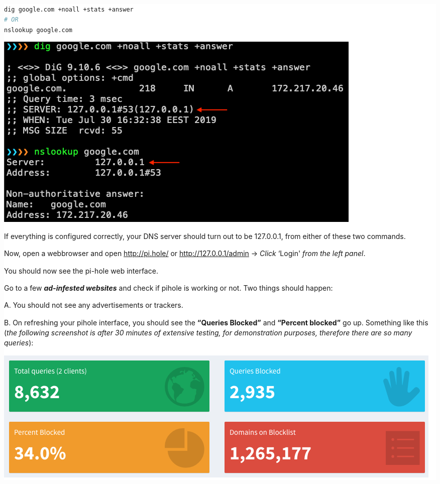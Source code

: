 ```sh
dig google.com +noall +stats +answer
# OR
nslookup google.com
```
![dig and nslookup](assets/677befbd53634b78a8400a30d21db0d4.png)

If everything is configured correctly, your DNS server should turn out to be 127.0.0.1, from either of these two commands.

Now, open a webbrowser and open http://pi.hole/ or http://127.0.0.1/admin → *Click* ‘Login' *from the left panel*.

You should now see the pi-hole web interface. 

Go to a few ***ad-infested websites*** and check if pihole is working or not. Two things should happen:

A. You should not see any advertisements or trackers.

B. On refreshing your pihole interface, you should see the **“Queries Blocked”** and **“Percent blocked”** go up. Something like this (*the following screenshot is after 30 minutes of extensive testing, for demonstration purposes, therefore there are so many queries*):

![Pihole interface 1](assets/8103059f372845298bd014e1e13fa782.png)
